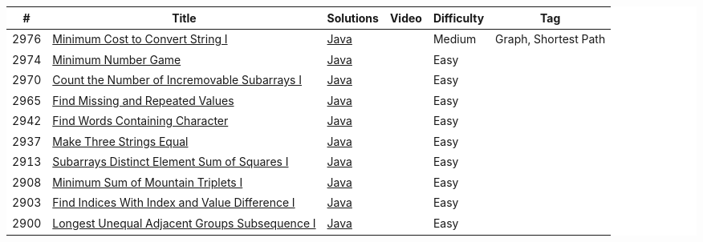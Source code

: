 | #    | Title                                                                                                                                                                                       | Solutions                                                                                                                                                              | Video                                | Difficulty                               | Tag                                                                  
|------|---------------------------------------------------------------------------------------------------------------------------------------------------------------------------------------------|------------------------------------------------------------------------------------------------------------------------------------------------------------------------|--------------------------------------|------------------------------------------|----------------------------------------------------------------------
| 2976 | [Minimum Cost to Convert String I](https://leetcode.com/problems/minimum-cost-to-convert-string-i/)                                                                                                             | [Java](https://github.com/fishercoder1534/Leetcode/blob/master/src/main/java/com/fishercoder/solutions/thirdthousand/_2976.java)                                       |                                      | Medium                                   | Graph, Shortest Path
| 2974 | [Minimum Number Game](https://leetcode.com/problems/minimum-number-game/)                                                                                                             | [Java](https://github.com/fishercoder1534/Leetcode/blob/master/src/main/java/com/fishercoder/solutions/thirdthousand/_2974.java)                                       |                                      | Easy                                     |
| 2970 | [Count the Number of Incremovable Subarrays I](https://leetcode.com/problems/count-the-number-of-incremovable-subarrays-i/)                                                                                                          | [Java](https://github.com/fishercoder1534/Leetcode/blob/master/src/main/java/com/fishercoder/solutions/thirdthousand/_2970.java)                                       |                                      | Easy                                     |
| 2965 | [Find Missing and Repeated Values](https://leetcode.com/problems/find-missing-and-repeated-values/)                                                                                                             | [Java](https://github.com/fishercoder1534/Leetcode/blob/master/src/main/java/com/fishercoder/solutions/thirdthousand/_2965.java)                                       |                                      | Easy                                     |
| 2942 | [Find Words Containing Character](https://leetcode.com/problems/find-words-containing-character/)                                                                                                             | [Java](https://github.com/fishercoder1534/Leetcode/blob/master/src/main/java/com/fishercoder/solutions/thirdthousand/_2942.java)                                       |                                      | Easy                                     |
| 2937 | [Make Three Strings Equal](https://leetcode.com/problems/make-three-strings-equal/)                                                                                                             | [Java](https://github.com/fishercoder1534/Leetcode/blob/master/src/main/java/com/fishercoder/solutions/thirdthousand/_2937.java)                                       |                                      | Easy                                     |
| 2913 | [Subarrays Distinct Element Sum of Squares I](https://leetcode.com/problems/subarrays-distinct-element-sum-of-squares-i/)                                                                                                             | [Java](https://github.com/fishercoder1534/Leetcode/blob/master/src/main/java/com/fishercoder/solutions/thirdthousand/_2913.java)                                       |                                      | Easy                                     |
| 2908 | [Minimum Sum of Mountain Triplets I](https://leetcode.com/problems/minimum-sum-of-mountain-triplets-i/)                                                                                                             | [Java](https://github.com/fishercoder1534/Leetcode/blob/master/src/main/java/com/fishercoder/solutions/thirdthousand/_2908.java)                                       |                                      | Easy                                     |
| 2903 | [Find Indices With Index and Value Difference I](https://leetcode.com/problems/find-indices-with-index-and-value-difference-i/)                                                                                                             | [Java](https://github.com/fishercoder1534/Leetcode/blob/master/src/main/java/com/fishercoder/solutions/thirdthousand/_2903.java)                                       |                                      | Easy                                     |
| 2900 | [Longest Unequal Adjacent Groups Subsequence I](https://leetcode.com/problems/longest-unequal-adjacent-groups-subsequence-i/)                                                                                                             | [Java](https://github.com/fishercoder1534/Leetcode/blob/master/src/main/java/com/fishercoder/solutions/thirdthousand/_2900.java)                                       |                                      | Easy                                     |